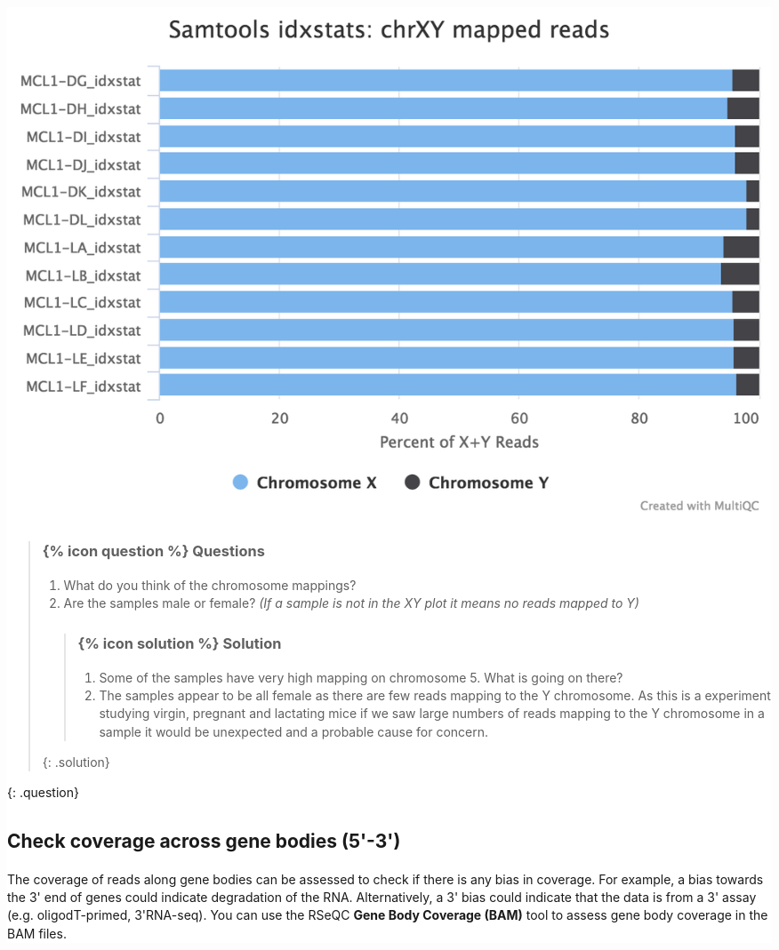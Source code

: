 ![IdxStats XY ](../../images/limma-voom_f2c/samtools-idxstats-xy-plot.png "IdxStats X/Y Mappings")

> ### {% icon question %} Questions
>
> 1. What do you think of the chromosome mappings?
> 2. Are the samples male or female? *(If a sample is not in the XY plot it means no reads mapped to Y)*
>
> > ### {% icon solution %} Solution
> >
> > 1. Some of the samples have very high mapping on chromosome 5. What is going on there?
> > 2. The samples appear to be all female as there are few reads mapping to the Y chromosome. As this is a experiment studying virgin, pregnant and lactating mice if we saw large numbers of reads mapping to the Y chromosome in a sample it would be unexpected and a probable cause for concern.
> >
> {: .solution}
>
{: .question}

## Check coverage across gene bodies (5'-3')

The coverage of reads along gene bodies can be assessed to check if there is any bias in coverage. For example, a bias towards the 3' end of genes could indicate degradation of the RNA. Alternatively, a 3' bias could indicate that the data is from a 3' assay (e.g. oligodT-primed, 3'RNA-seq). You can use the RSeQC **Gene Body Coverage (BAM)** tool to assess gene body coverage in the BAM files.
